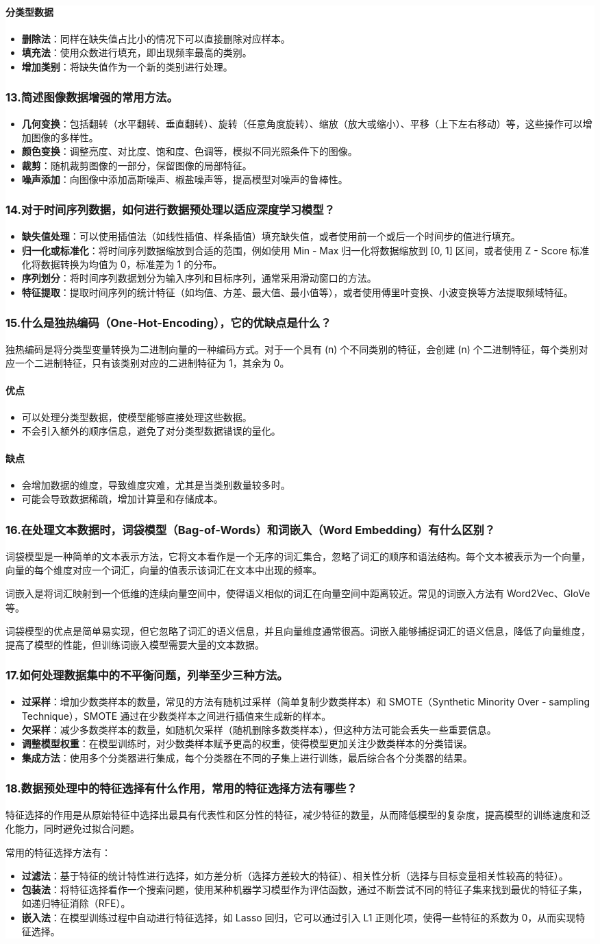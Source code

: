 #### 分类型数据
 - **删除法**：同样在缺失值占比小的情况下可以直接删除对应样本。
 - **填充法**：使用众数进行填充，即出现频率最高的类别。
 - **增加类别**：将缺失值作为一个新的类别进行处理。

<h3 id="13.简述图像数据增强的常用方法。">13.简述图像数据增强的常用方法。</h3>

 - **几何变换**：包括翻转（水平翻转、垂直翻转）、旋转（任意角度旋转）、缩放（放大或缩小）、平移（上下左右移动）等，这些操作可以增加图像的多样性。
 - **颜色变换**：调整亮度、对比度、饱和度、色调等，模拟不同光照条件下的图像。
 - **裁剪**：随机裁剪图像的一部分，保留图像的局部特征。
 - **噪声添加**：向图像中添加高斯噪声、椒盐噪声等，提高模型对噪声的鲁棒性。

<h3 id="14.对于时间序列数据，如何进行数据预处理以适应深度学习模型？">14.对于时间序列数据，如何进行数据预处理以适应深度学习模型？</h3>

 - **缺失值处理**：可以使用插值法（如线性插值、样条插值）填充缺失值，或者使用前一个或后一个时间步的值进行填充。
 - **归一化或标准化**：将时间序列数据缩放到合适的范围，例如使用 Min - Max 归一化将数据缩放到 [0, 1] 区间，或者使用 Z - Score 标准化将数据转换为均值为 0，标准差为 1 的分布。
 - **序列划分**：将时间序列数据划分为输入序列和目标序列，通常采用滑动窗口的方法。
 - **特征提取**：提取时间序列的统计特征（如均值、方差、最大值、最小值等），或者使用傅里叶变换、小波变换等方法提取频域特征。

<h3 id="15.什么是独热编码（One-Hot-Encoding），它的优缺点是什么？">15.什么是独热编码（One-Hot-Encoding），它的优缺点是什么？</h3>

独热编码是将分类型变量转换为二进制向量的一种编码方式。对于一个具有 \(n\) 个不同类别的特征，会创建 \(n\) 个二进制特征，每个类别对应一个二进制特征，只有该类别对应的二进制特征为 1，其余为 0。

#### 优点
 - 可以处理分类型数据，使模型能够直接处理这些数据。
 - 不会引入额外的顺序信息，避免了对分类型数据错误的量化。

#### 缺点
 - 会增加数据的维度，导致维度灾难，尤其是当类别数量较多时。
 - 可能会导致数据稀疏，增加计算量和存储成本。


<h3 id="16.在处理文本数据时，词袋模型（Bag-of-Words）和词嵌入（WordEmbedding）有什么区别？">16.在处理文本数据时，词袋模型（Bag-of-Words）和词嵌入（Word Embedding）有什么区别？</h3>

词袋模型是一种简单的文本表示方法，它将文本看作是一个无序的词汇集合，忽略了词汇的顺序和语法结构。每个文本被表示为一个向量，向量的每个维度对应一个词汇，向量的值表示该词汇在文本中出现的频率。

词嵌入是将词汇映射到一个低维的连续向量空间中，使得语义相似的词汇在向量空间中距离较近。常见的词嵌入方法有 Word2Vec、GloVe 等。

词袋模型的优点是简单易实现，但它忽略了词汇的语义信息，并且向量维度通常很高。词嵌入能够捕捉词汇的语义信息，降低了向量维度，提高了模型的性能，但训练词嵌入模型需要大量的文本数据。

<h3 id="17.如何处理数据集中的不平衡问题，列举至少三种方法。">17.如何处理数据集中的不平衡问题，列举至少三种方法。</h3>

 - **过采样**：增加少数类样本的数量，常见的方法有随机过采样（简单复制少数类样本）和 SMOTE（Synthetic Minority Over - sampling Technique），SMOTE 通过在少数类样本之间进行插值来生成新的样本。
 - **欠采样**：减少多数类样本的数量，如随机欠采样（随机删除多数类样本），但这种方法可能会丢失一些重要信息。
 - **调整模型权重**：在模型训练时，对少数类样本赋予更高的权重，使得模型更加关注少数类样本的分类错误。
 - **集成方法**：使用多个分类器进行集成，每个分类器在不同的子集上进行训练，最后综合各个分类器的结果。

<h3 id="18.数据预处理中的特征选择有什么作用，常用的特征选择方法有哪些？">18.数据预处理中的特征选择有什么作用，常用的特征选择方法有哪些？</h3>

特征选择的作用是从原始特征中选择出最具有代表性和区分性的特征，减少特征的数量，从而降低模型的复杂度，提高模型的训练速度和泛化能力，同时避免过拟合问题。

常用的特征选择方法有：
 - **过滤法**：基于特征的统计特性进行选择，如方差分析（选择方差较大的特征）、相关性分析（选择与目标变量相关性较高的特征）。
 - **包装法**：将特征选择看作一个搜索问题，使用某种机器学习模型作为评估函数，通过不断尝试不同的特征子集来找到最优的特征子集，如递归特征消除（RFE）。
 - **嵌入法**：在模型训练过程中自动进行特征选择，如 Lasso 回归，它可以通过引入 L1 正则化项，使得一些特征的系数为 0，从而实现特征选择。
